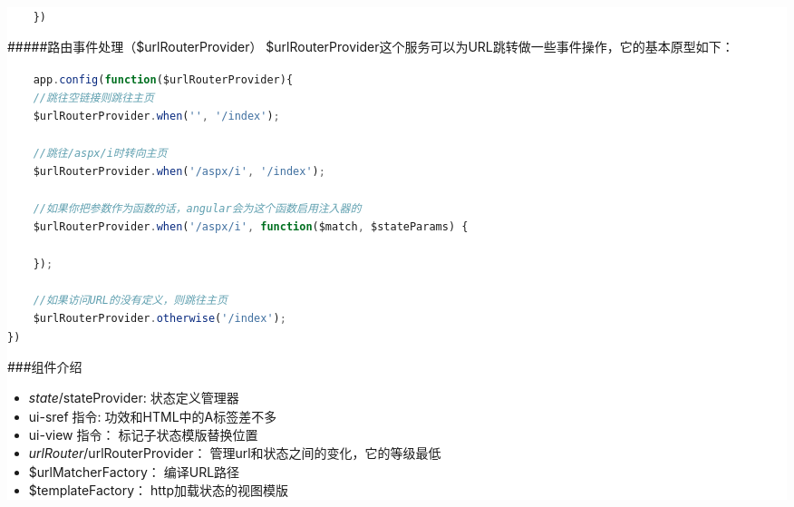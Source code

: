 ```javascript
    })
```

#####路由事件处理（$urlRouterProvider）
$urlRouterProvider这个服务可以为URL跳转做一些事件操作，它的基本原型如下：
```javascript
 	app.config(function($urlRouterProvider){
    //跳往空链接则跳往主页
    $urlRouterProvider.when('', '/index');

    //跳往/aspx/i时转向主页
    $urlRouterProvider.when('/aspx/i', '/index');

    //如果你把参数作为函数的话，angular会为这个函数启用注入器的
    $urlRouterProvider.when('/aspx/i', function($match, $stateParams) {

    });

    //如果访问URL的没有定义，则跳往主页
    $urlRouterProvider.otherwise('/index');
})
```

###组件介绍
* $state/$stateProvider: 状态定义管理器
* ui-sref 指令: 功效和HTML中的A标签差不多
* ui-view 指令： 标记子状态模版替换位置
* $urlRouter/$urlRouterProvider： 管理url和状态之间的变化，它的等级最低
* $urlMatcherFactory： 编译URL路径
* $templateFactory： http加载状态的视图模版